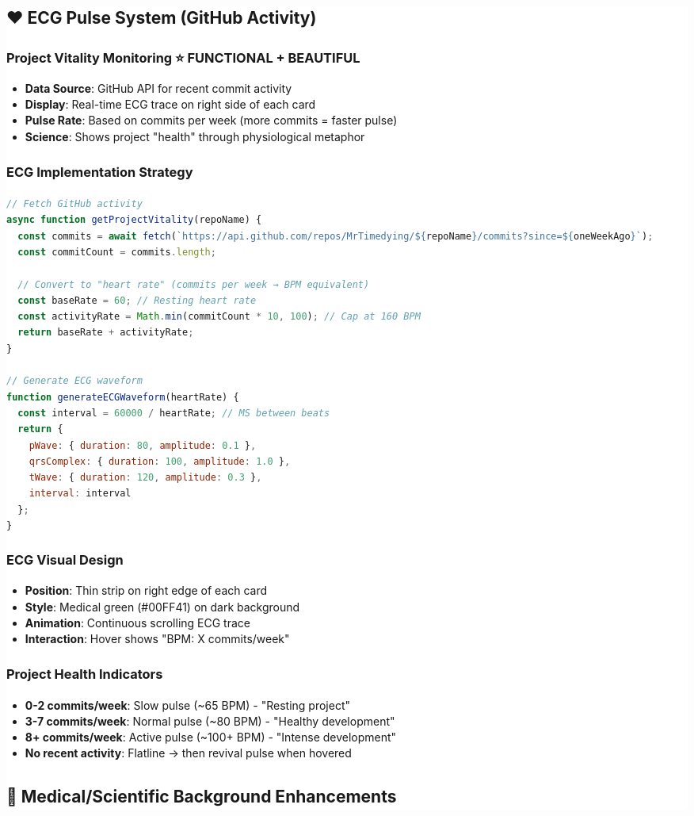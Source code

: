## ❤️ **ECG Pulse System (GitHub Activity)**

### **Project Vitality Monitoring** ⭐ **FUNCTIONAL + BEAUTIFUL**
- **Data Source**: GitHub API for recent commit activity
- **Display**: Real-time ECG trace on right side of each card
- **Pulse Rate**: Based on commits per week (more commits = faster pulse)
- **Science**: Shows project "health" through physiological metaphor

### **ECG Implementation Strategy**
```javascript
// Fetch GitHub activity
async function getProjectVitality(repoName) {
  const commits = await fetch(`https://api.github.com/repos/MrTimedying/${repoName}/commits?since=${oneWeekAgo}`);
  const commitCount = commits.length;
  
  // Convert to "heart rate" (commits per week → BPM equivalent)
  const baseRate = 60; // Resting heart rate
  const activityRate = Math.min(commitCount * 10, 100); // Cap at 160 BPM
  return baseRate + activityRate;
}

// Generate ECG waveform
function generateECGWaveform(heartRate) {
  const interval = 60000 / heartRate; // MS between beats
  return {
    pWave: { duration: 80, amplitude: 0.1 },
    qrsComplex: { duration: 100, amplitude: 1.0 },
    tWave: { duration: 120, amplitude: 0.3 },
    interval: interval
  };
}
```

### **ECG Visual Design**
- **Position**: Thin strip on right edge of each card
- **Style**: Medical green (#00FF41) on dark background
- **Animation**: Continuous scrolling ECG trace
- **Interaction**: Hover shows "BPM: X commits/week"

### **Project Health Indicators**
- **0-2 commits/week**: Slow pulse (~65 BPM) - "Resting project"
- **3-7 commits/week**: Normal pulse (~80 BPM) - "Healthy development"  
- **8+ commits/week**: Active pulse (~100+ BPM) - "Intense development"
- **No recent activity**: Flatline → then revival pulse when hovered

## 🎨 **Medical/Scientific Background Enhancements**
